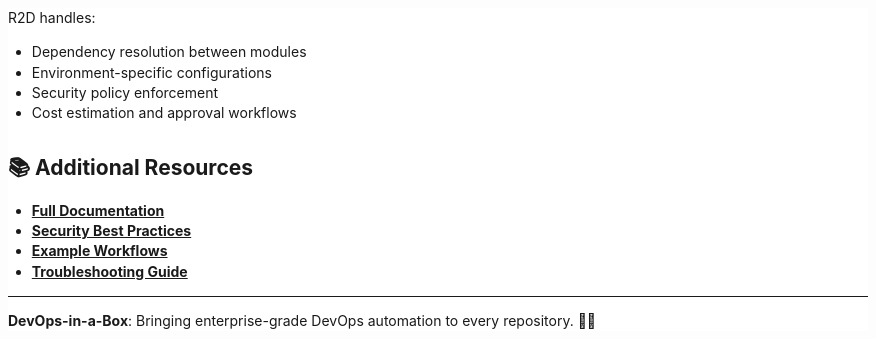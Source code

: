 ```
```

R2D handles:
- Dependency resolution between modules
- Environment-specific configurations  
- Security policy enforcement
- Cost estimation and approval workflows

## 📚 Additional Resources

- **[Full Documentation](https://github.com/amartyamandal/diagram-to-iac/blob/main/README.md)**
- **[Security Best Practices](https://github.com/amartyamandal/diagram-to-iac/blob/main/docs/SECURITY.md)**
- **[Example Workflows](https://github.com/amartyamandal/diagram-to-iac/tree/main/.github/workflows)**
- **[Troubleshooting Guide](https://github.com/amartyamandal/diagram-to-iac/blob/main/docs/TROUBLESHOOTING.md)**

---

**DevOps-in-a-Box**: Bringing enterprise-grade DevOps automation to every repository. 🤖✨

